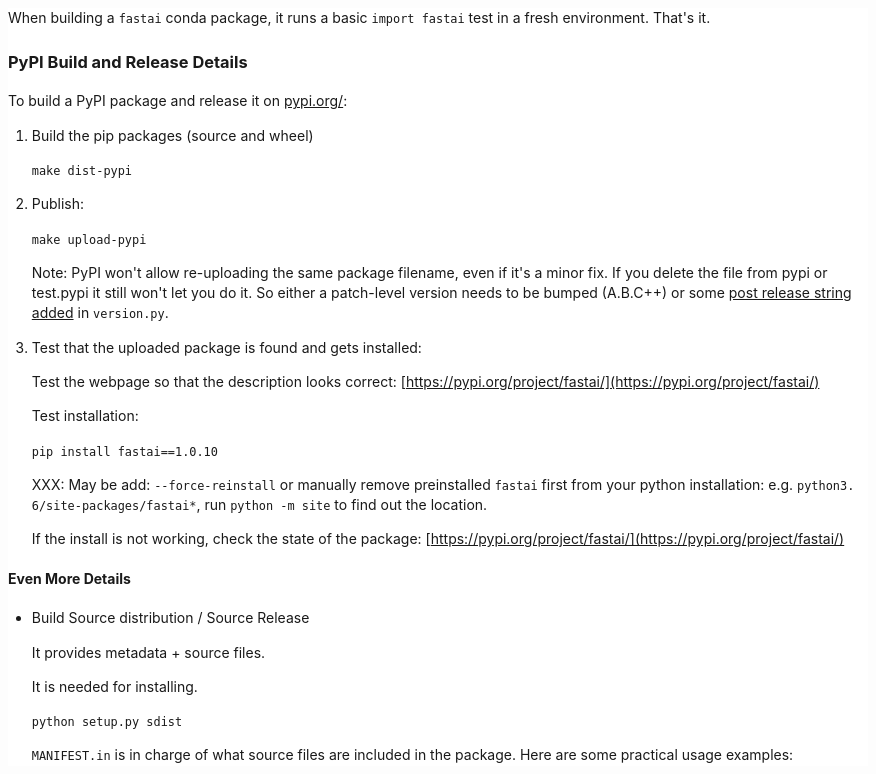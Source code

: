 When building a `fastai` conda package, it runs a basic `import fastai` test in a fresh environment. That's it.




### PyPI Build and Release Details

To build a PyPI package and release it on [pypi.org/](https://pypi.org/project/fastai/):

1. Build the pip packages (source and wheel)

    ```
    make dist-pypi
    ```

2. Publish:

    ```
    make upload-pypi
    ```

    Note: PyPI won't allow re-uploading the same package filename, even if it's a minor fix. If you delete the file from pypi or test.pypi it still won't let you do it. So either a patch-level version needs to be bumped (A.B.C++) or some [post release string added](https://www.python.org/dev/peps/pep-0440/#post-releases) in `version.py`.

3. Test that the uploaded package is found and gets installed:

    Test the webpage so that the description looks correct: [https://pypi.org/project/fastai/](https://pypi.org/project/fastai/)

    Test installation:

    ```
    pip install fastai==1.0.10
    ```

    XXX: May be add: `--force-reinstall` or manually remove preinstalled `fastai` first from your python installation: e.g. `python3.6/site-packages/fastai*`, run `python -m site` to find out the location.

    If the install is not working, check the state of the package: [https://pypi.org/project/fastai/](https://pypi.org/project/fastai/)


#### Even More Details


* Build Source distribution / Source Release

    It provides metadata + source files.

    It is needed for installing.

    ```
    python setup.py sdist
    ```

    `MANIFEST.in` is in charge of what source files are included in the package. Here are some practical usage examples:
